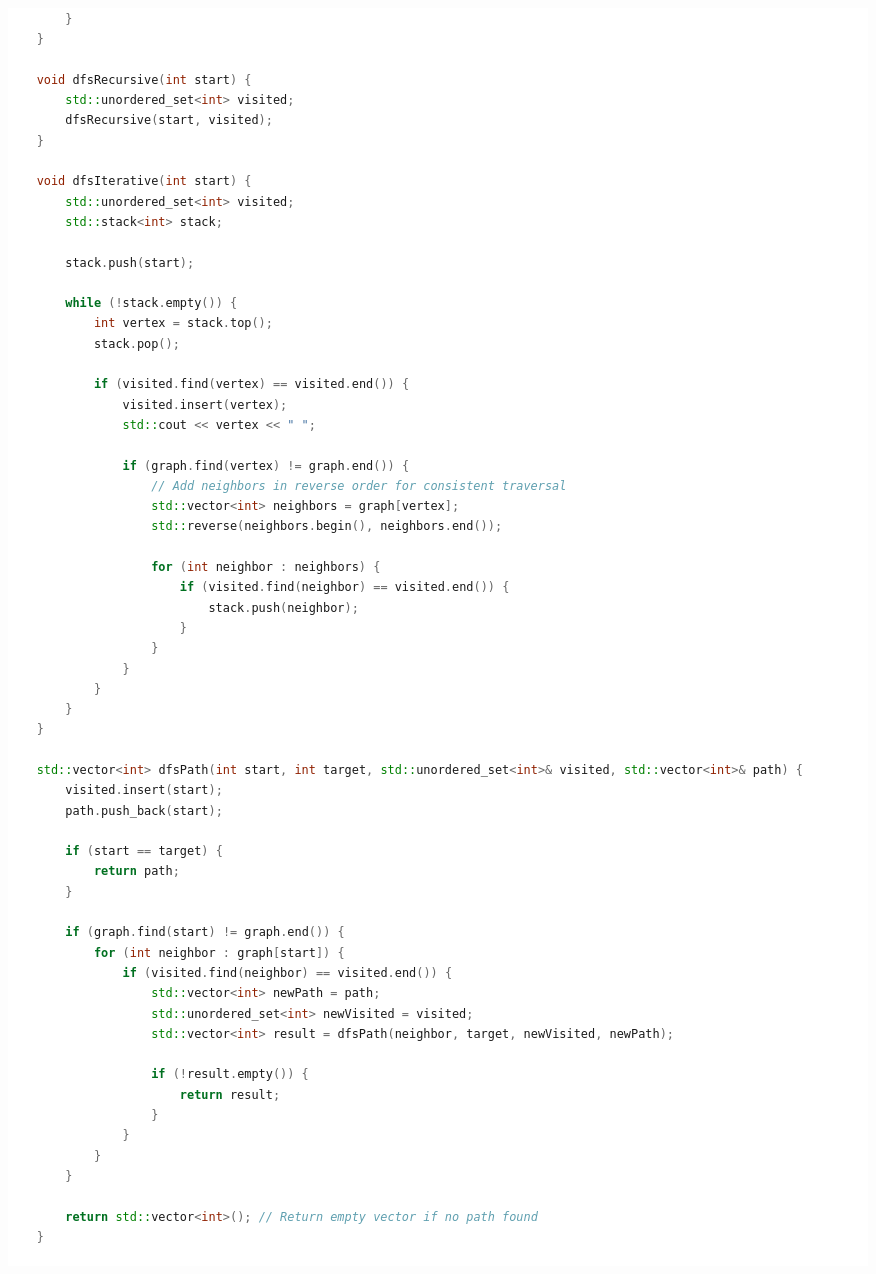 ```C++
        }
    }
    
    void dfsRecursive(int start) {
        std::unordered_set<int> visited;
        dfsRecursive(start, visited);
    }
    
    void dfsIterative(int start) {
        std::unordered_set<int> visited;
        std::stack<int> stack;
        
        stack.push(start);
        
        while (!stack.empty()) {
            int vertex = stack.top();
            stack.pop();
            
            if (visited.find(vertex) == visited.end()) {
                visited.insert(vertex);
                std::cout << vertex << " ";
                
                if (graph.find(vertex) != graph.end()) {
                    // Add neighbors in reverse order for consistent traversal
                    std::vector<int> neighbors = graph[vertex];
                    std::reverse(neighbors.begin(), neighbors.end());
                    
                    for (int neighbor : neighbors) {
                        if (visited.find(neighbor) == visited.end()) {
                            stack.push(neighbor);
                        }
                    }
                }
            }
        }
    }
    
    std::vector<int> dfsPath(int start, int target, std::unordered_set<int>& visited, std::vector<int>& path) {
        visited.insert(start);
        path.push_back(start);
        
        if (start == target) {
            return path;
        }
        
        if (graph.find(start) != graph.end()) {
            for (int neighbor : graph[start]) {
                if (visited.find(neighbor) == visited.end()) {
                    std::vector<int> newPath = path;
                    std::unordered_set<int> newVisited = visited;
                    std::vector<int> result = dfsPath(neighbor, target, newVisited, newPath);
                    
                    if (!result.empty()) {
                        return result;
                    }
                }
            }
        }
        
        return std::vector<int>(); // Return empty vector if no path found
    }
    
```